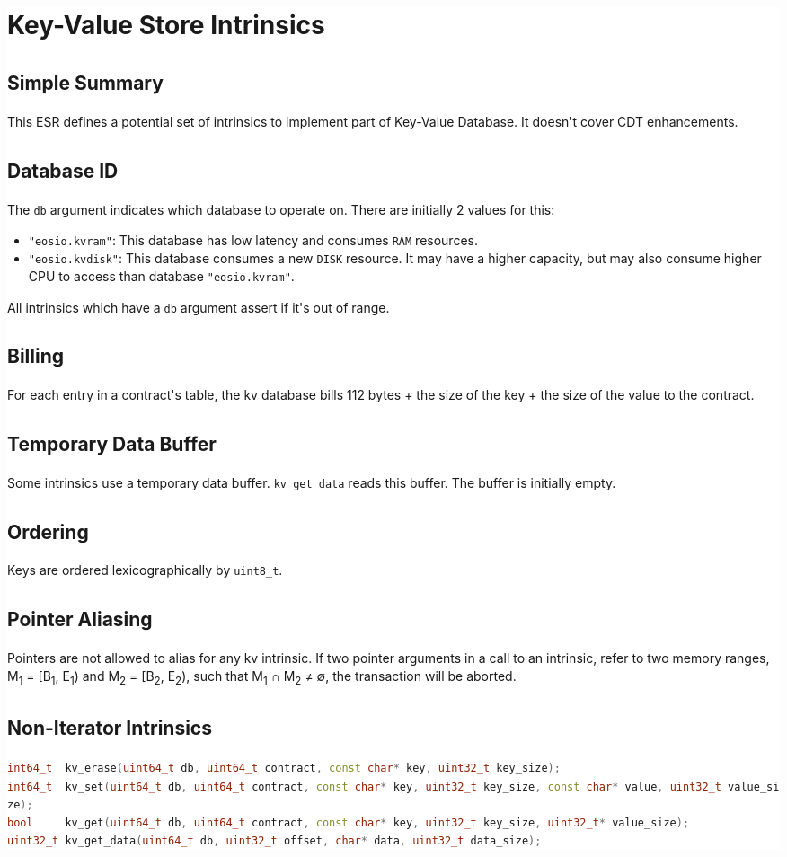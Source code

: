 # Key-Value Store Intrinsics

## Simple Summary

This ESR defines a potential set of intrinsics to implement part of [Key-Value Database](esr_key_value_database.md).
It doesn't cover CDT enhancements.

## Database ID

The `db` argument indicates which database to operate on. There are initially 2 values for this:

* `"eosio.kvram"`: This database has low latency and consumes `RAM` resources.
* `"eosio.kvdisk"`: This database consumes a new `DISK` resource. It may have a higher capacity, but may also consume higher
       CPU to access than database `"eosio.kvram"`.

All intrinsics which have a `db` argument assert if it's out of range.

## Billing

For each entry in a contract's table, the kv database bills 112 bytes + the size of the key + the size
of the value to the contract.

## Temporary Data Buffer

Some intrinsics use a temporary data buffer. `kv_get_data` reads this buffer. The buffer is initially empty.

## Ordering

Keys are ordered lexicographically by `uint8_t`.

## Pointer Aliasing

Pointers are not allowed to alias for any kv intrinsic.
If two pointer arguments in a call to an intrinsic, refer to two memory ranges,
M<sub>1</sub> = [B<sub>1</sub>, E<sub>1</sub>) and M<sub>2</sub> = [B<sub>2</sub>, E<sub>2</sub>),
such that M<sub>1</sub> ∩ M<sub>2</sub> ≠ ∅, the transaction will be aborted.

## Non-Iterator Intrinsics

```c++
int64_t  kv_erase(uint64_t db, uint64_t contract, const char* key, uint32_t key_size);
int64_t  kv_set(uint64_t db, uint64_t contract, const char* key, uint32_t key_size, const char* value, uint32_t value_size);
bool     kv_get(uint64_t db, uint64_t contract, const char* key, uint32_t key_size, uint32_t* value_size);
uint32_t kv_get_data(uint64_t db, uint32_t offset, char* data, uint32_t data_size);
```
